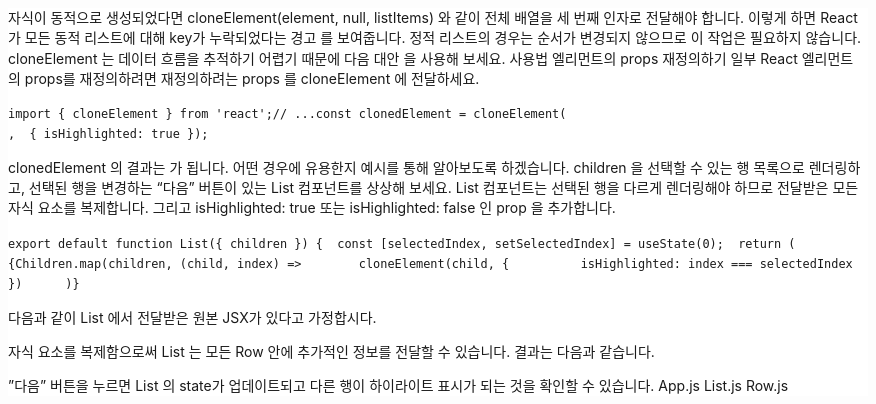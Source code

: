 자식이 동적으로 생성되었다면
cloneElement(element, null, listItems)
와 같이 전체 배열을 세 번째 인자로 전달해야 합니다. 이렇게 하면 React가 모든 동적 리스트에 대해
key가 누락되었다는 경고
를 보여줍니다. 정적 리스트의 경우는 순서가 변경되지 않으므로 이 작업은 필요하지 않습니다.
cloneElement
는 데이터 흐름을 추적하기 어렵기 때문에 다음
대안
을 사용해 보세요.
사용법
엘리먼트의 props 재정의하기
일부
React 엘리먼트
의 props를 재정의하려면
재정의하려는 props
를
cloneElement
에 전달하세요.
```
import { cloneElement } from 'react';// ...const clonedElement = cloneElement(
,  { isHighlighted: true });
```
clonedElement
의 결과는
<Row title="Cabbage" isHighlighted={true} />
가 됩니다.
어떤 경우에 유용한지 예시를 통해 알아보도록 하겠습니다.
children
을 선택할 수 있는 행 목록으로 렌더링하고, 선택된 행을 변경하는 “다음” 버튼이 있는
List
컴포넌트를 상상해 보세요.
List
컴포넌트는 선택된 행을 다르게 렌더링해야 하므로 전달받은 모든
<Row>
자식 요소를 복제합니다. 그리고
isHighlighted: true
또는
isHighlighted: false
인
prop
을 추가합니다.
```
export default function List({ children }) {  const [selectedIndex, setSelectedIndex] = useState(0);  return (
{Children.map(children, (child, index) =>        cloneElement(child, {          isHighlighted: index === selectedIndex        })      )}
```
다음과 같이
List
에서 전달받은 원본 JSX가 있다고 가정합시다.
```
```
자식 요소를 복제함으로써
List
는 모든
Row
안에 추가적인 정보를 전달할 수 있습니다. 결과는 다음과 같습니다.
```
```
”다음” 버튼을 누르면
List
의 state가 업데이트되고 다른 행이 하이라이트 표시가 되는 것을 확인할 수 있습니다.
App.js
List.js
Row.js